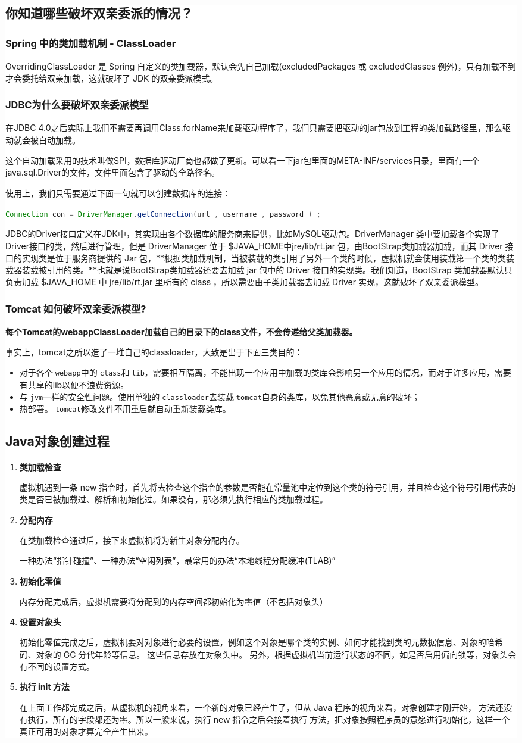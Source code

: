 ## 你知道哪些破坏双亲委派的情况？

### Spring 中的类加载机制 - ClassLoader

OverridingClassLoader 是 Spring 自定义的类加载器，默认会先自己加载(excludedPackages 或 excludedClasses 例外)，只有加载不到才会委托给双亲加载，这就破坏了 JDK 的双亲委派模式。

### JDBC为什么要破坏双亲委派模型

在JDBC 4.0之后实际上我们不需要再调用Class.forName来加载驱动程序了，我们只需要把驱动的jar包放到工程的类加载路径里，那么驱动就会被自动加载。

这个自动加载采用的技术叫做SPI，数据库驱动厂商也都做了更新。可以看一下jar包里面的META-INF/services目录，里面有一个java.sql.Driver的文件，文件里面包含了驱动的全路径名。

使用上，我们只需要通过下面一句就可以创建数据库的连接：

```java
Connection con = DriverManager.getConnection(url , username , password ) ;   
```

JDBC的Driver接口定义在JDK中，其实现由各个数据库的服务商来提供，比如MySQL驱动包。DriverManager 类中要加载各个实现了Driver接口的类，然后进行管理，但是 DriverManager 位于 $JAVA_HOME中jre/lib/rt.jar 包，由BootStrap类加载器加载，而其 Driver 接口的实现类是位于服务商提供的 Jar 包，**根据类加载机制，当被装载的类引用了另外一个类的时候，虚拟机就会使用装载第一个类的类装载器装载被引用的类。**也就是说BootStrap类加载器还要去加载 jar 包中的 Driver 接口的实现类。我们知道，BootStrap 类加载器默认只负责加载 $JAVA_HOME 中 jre/lib/rt.jar 里所有的 class ，所以需要由子类加载器去加载 Driver 实现，这就破坏了双亲委派模型。

### Tomcat 如何破坏双亲委派模型?

**每个Tomcat的webappClassLoader加载自己的目录下的class文件，不会传递给父类加载器。**

事实上，tomcat之所以造了一堆自己的classloader，大致是出于下面三类目的：

- 对于各个 `webapp`中的 `class`和 `lib`，需要相互隔离，不能出现一个应用中加载的类库会影响另一个应用的情况，而对于许多应用，需要有共享的lib以便不浪费资源。
- 与 `jvm`一样的安全性问题。使用单独的 `classloader`去装载 `tomcat`自身的类库，以免其他恶意或无意的破坏；
- 热部署。 `tomcat`修改文件不用重启就自动重新装载类库。

## Java对象创建过程

1. **类加载检查**

   虚拟机遇到一条 new 指令时，首先将去检查这个指令的参数是否能在常量池中定位到这个类的符号引用，并且检查这个符号引用代表的类是否已被加载过、解析和初始化过。如果没有，那必须先执行相应的类加载过程。
2. **分配内存**

   在类加载检查通过后，接下来虚拟机将为新生对象分配内存。

   一种办法“指针碰撞”、一种办法“空闲列表”，最常用的办法“本地线程分配缓冲(TLAB)”
3. **初始化零值**

   内存分配完成后，虚拟机需要将分配到的内存空间都初始化为零值（不包括对象头）
4. **设置对象头**

   初始化零值完成之后，虚拟机要对对象进行必要的设置，例如这个对象是哪个类的实例、如何才能找到类的元数据信息、对象的哈希码、对象的 GC 分代年龄等信息。 这些信息存放在对象头中。 另外，根据虚拟机当前运行状态的不同，如是否启用偏向锁等，对象头会有不同的设置方式。
5. **执行 init 方法**

   在上面工作都完成之后，从虚拟机的视角来看，一个新的对象已经产生了，但从 Java 程序的视角来看，对象创建才刚开始， <init>  方法还没有执行，所有的字段都还为零。所以一般来说，执行 new 指令之后会接着执行 <init>  方法，把对象按照程序员的意愿进行初始化，这样一个真正可用的对象才算完全产生出来。
